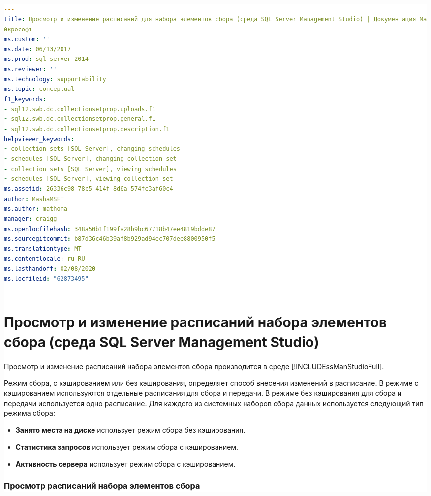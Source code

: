 ```yaml
---
title: Просмотр и изменение расписаний для набора элементов сбора (среда SQL Server Management Studio) | Документация Майкрософт
ms.custom: ''
ms.date: 06/13/2017
ms.prod: sql-server-2014
ms.reviewer: ''
ms.technology: supportability
ms.topic: conceptual
f1_keywords:
- sql12.swb.dc.collectionsetprop.uploads.f1
- sql12.swb.dc.collectionsetprop.general.f1
- sql12.swb.dc.collectionsetprop.description.f1
helpviewer_keywords:
- collection sets [SQL Server], changing schedules
- schedules [SQL Server], changing collection set
- collection sets [SQL Server], viewing schedules
- schedules [SQL Server], viewing collection set
ms.assetid: 26336c98-78c5-414f-8d6a-574fc3af60c4
author: MashaMSFT
ms.author: mathoma
manager: craigg
ms.openlocfilehash: 348a50b1f199fa28b9bc67718b47ee4819bdde87
ms.sourcegitcommit: b87d36c46b39af8b929ad94ec707dee8800950f5
ms.translationtype: MT
ms.contentlocale: ru-RU
ms.lasthandoff: 02/08/2020
ms.locfileid: "62873495"
---
```

# <a name="view-or-change-collection-set-schedules-sql-server-management-studio"></a>Просмотр и изменение расписаний набора элементов сбора (среда SQL Server Management Studio)
  Просмотр и изменение расписаний набора элементов сбора производится в среде [!INCLUDE[ssManStudioFull](../../includes/ssmanstudiofull-md.md)].  
  
 Режим сбора, с кэшированием или без кэширования, определяет способ внесения изменений в расписание. В режиме с кэшированием используются отдельные расписания для сбора и передачи. В режиме без кэширования для сбора и передачи используется одно расписание. Для каждого из системных наборов сбора данных используется следующий тип режима сбора:  
  
-   **Занято места на диске** использует режим сбора без кэширования.  
  
-   **Статистика запросов** использует режим сбора с кэшированием.  
  
-   **Активность сервера** использует режим сбора с кэшированием.  
  
### <a name="to-view-collection-set-schedules"></a>Просмотр расписаний набора элементов сбора  
  